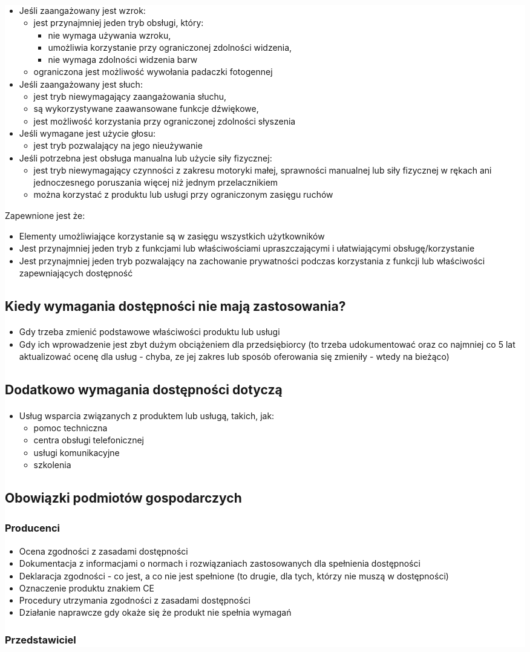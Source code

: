 - Jeśli zaangażowany jest wzrok:
	- jest przynajmniej jeden tryb obsługi, który:
		- nie wymaga używania wzroku, 
		- umożliwia korzystanie przy ograniczonej zdolności widzenia,
		- nie wymaga zdolności widzenia barw
	- ograniczona jest możliwość wywołania padaczki fotogennej
- Jeśli zaangażowany jest słuch:
	- jest tryb niewymagający zaangażowania słuchu, 
	- są wykorzystywane zaawansowane funkcje dźwiękowe, 
	- jest możliwość korzystania przy ograniczonej zdolności słyszenia
- Jeśli wymagane jest użycie głosu:
	- jest tryb pozwalający na jego nieużywanie
- Jeśli potrzebna jest obsługa manualna lub użycie siły fizycznej:
	- jest tryb niewymagający czynności z zakresu motoryki małej, sprawności manualnej lub siły fizycznej w rękach ani jednoczesnego poruszania więcej niż jednym przelacznikiem
	- można korzystać z produktu lub usługi przy ograniczonym zasięgu ruchów

Zapewnione jest że:
- Elementy umożliwiające korzystanie są w zasięgu wszystkich użytkowników 
- Jest przynajmniej jeden tryb z funkcjami lub właściwościami upraszczającymi i ułatwiającymi obsługę/korzystanie
- Jest przynajmniej jeden tryb pozwalający na zachowanie prywatności podczas korzystania z funkcji lub właściwości zapewniających dostępność 

## Kiedy wymagania dostępności nie mają zastosowania?

- Gdy trzeba zmienić podstawowe właściwości produktu lub usługi
- Gdy ich wprowadzenie jest zbyt dużym obciążeniem dla przedsiębiorcy (to trzeba udokumentować oraz co najmniej co 5 lat aktualizować ocenę dla usług - chyba, ze jej zakres lub sposób oferowania się zmieniły - wtedy na bieżąco)
## Dodatkowo wymagania dostępności dotyczą

- Usług wsparcia związanych z produktem lub usługą, takich, jak:
	- pomoc techniczna
	- centra obsługi telefonicznej
	- usługi komunikacyjne
	- szkolenia

## Obowiązki podmiotów gospodarczych
### Producenci

- Ocena zgodności z zasadami dostępności
- Dokumentacja z informacjami o normach i rozwiązaniach zastosowanych dla spełnienia dostępności
- Deklaracja zgodności - co jest, a co nie jest spełnione (to drugie, dla tych, którzy nie muszą w dostępności)
- Oznaczenie produktu znakiem CE
- Procedury utrzymania zgodności z zasadami dostępności
- Działanie naprawcze gdy okaże się że produkt nie spełnia wymagań 
### Przedstawiciel
